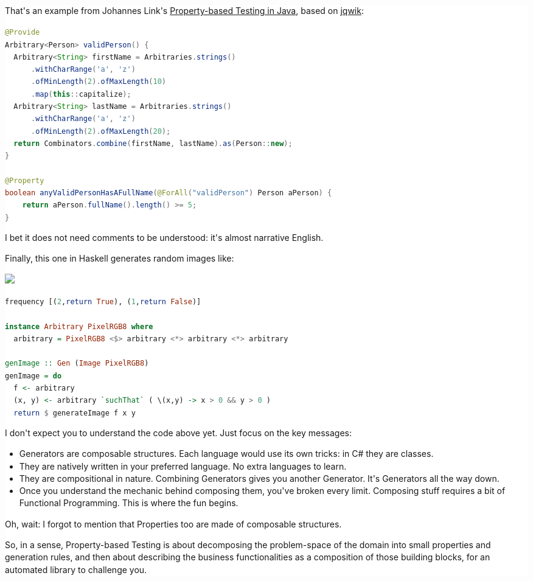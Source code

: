 That's an example from Johannes Link's [Property-based Testing in Java][property-based-testing-in-java], based on [jqwik][jqwik]:

```Java
@Provide
Arbitrary<Person> validPerson() {
  Arbitrary<String> firstName = Arbitraries.strings()
      .withCharRange('a', 'z')
      .ofMinLength(2).ofMaxLength(10)
      .map(this::capitalize);
  Arbitrary<String> lastName = Arbitraries.strings()
      .withCharRange('a', 'z')
      .ofMinLength(2).ofMaxLength(20);
  return Combinators.combine(firstName, lastName).as(Person::new);
}

@Property
boolean anyValidPersonHasAFullName(@ForAll("validPerson") Person aPerson) {
    return aPerson.fullName().length() >= 5;
}
```

I bet it does not need comments to be understood: it's almost narrative English.

Finally, this one in Haskell generates random images like:

<img src="static/img/property-testing/quickcheck-generated-image.png"/>

```haskell
frequency [(2,return True), (1,return False)]

instance Arbitrary PixelRGB8 where
  arbitrary = PixelRGB8 <$> arbitrary <*> arbitrary <*> arbitrary

genImage :: Gen (Image PixelRGB8)
genImage = do
  f <- arbitrary
  (x, y) <- arbitrary `suchThat` ( \(x,y) -> x > 0 && y > 0 )
  return $ generateImage f x y
```


I don't expect you to understand the code above yet. Just focus on the key messages:

* Generators are composable structures. Each language would use its own tricks: in C# they are classes.
* They are natively written in your preferred language. No extra languages to learn.
* They are compositional in nature. Combining Generators gives you another Generator. It's Generators all the way down.
* Once you understand the mechanic behind composing them, you've broken every limit. Composing stuff requires a bit of Functional Programming. This is where the fun begins.

Oh, wait: I forgot to mention that Properties too are made of composable structures.

So, in a sense, Property-based Testing is about decomposing the problem-space of the domain into small properties and generation rules, and then about describing the business functionalities as a composition of those building blocks, for an automated library to challenge you.


[quickcheck]: https://www.cse.chalmers.se/~rjmh/QuickCheck/manual.html
[fscheck]: https://fscheck.github.io/FsCheck/
[autofixture]: https://github.com/AutoFixture/AutoFixture
[hedgehog]: https://hedgehog.qa/
[jqwik]: https://jqwik.net/
[junit-quickcheck]: https://pholser.github.io/junit-quickcheck/site/1.0/
[quicktheories]: https://github.com/quicktheories/QuickTheories
[scala-check]: https://scalacheck.org/
[test.check]: https://github.com/clojure/test.check
[kotest]: https://github.com/kotest/kotest
[hypothesis]: https://hypothesis.works/
[fast-check]: https://github.com/dubzzz/fast-check
[js-verify]: https://github.com/jsverify/jsverify
[stream_data]: https://github.com/whatyouhide/stream_data
[design-and-use-of-quickcheck]: https://begriffs.com/posts/2017-01-14-design-use-quickcheck.html
[xunit-theory]: https://hamidmosalla.com/2017/02/25/xunit-theory-working-with-inlinedata-memberdata-classdata/ 
[universal-quantification]: https://en.wikipedia.org/wiki/Universal_quantification
[universal-quantifier]: https://ncatlab.org/nlab/show/universal+quantifier
[choosing-properties]: https://fsharpforfunandprofit.com/posts/property-based-testing-2
[model-based-testing]: https://en.wikipedia.org/wiki/Model-based_testing
[model-based-testing-fsharp]: https://fscheck.github.io/FsCheck//StatefulTestingNew.html
[model-based-testing-hedgehog]: https://jacobstanley.io/how-to-use-hedgehog-to-test-a-real-world-large-scale-stateful-app/
[model-based-testing-java]: https://johanneslink.net/model-based-testing/
[model-based-testing-makina]: https://hexdocs.pm/makina/readme.html#using-makina
[how-to-specify-it]: https://www.dropbox.com/s/tx2b84kae4bw1p4/paper.pdf
[how-to-specify-it-video]: https://www.youtube.com/watch?v=G0NUOst-53U
[test-oracle]: https://en.wikipedia.org/wiki/Test_oracle
[how-to-specify-it-in-java]: https://johanneslink.net/how-to-specify-it
[coq]: https://en.wikipedia.org/wiki/Coq
[concolic-testing]: https://en.wikipedia.org/wiki/Concolic_testing
[crosshair]: https://github.com/pschanely/CrossHair
[property-based-testing-in-java]: https://blog.johanneslink.net/2018/03/24/property-based-testing-in-java-introduction/
[properties-are-easier]: https://blog.ploeh.dk/2021/02/15/when-properties-are-easier-than-examples/
[integrated-vs-type-based-shrinking]: https://hypothesis.works/articles/integrated-shrinking/
[patterns-to-find-good-properties]: https://blog.johanneslink.net/2018/07/16/patterns-to-find-properties/#patterns-to-find-good-properties
[lazy-programmer]: https://www.youtube.com/watch?v=IYzDFHx6QPY
[the-three-laws-of-tdd]: https://www.youtube.com/watch?v=qkblc5WRn-U
[the-prime-factor-kata]: http://www.butunclebob.com/ArticleS.UncleBob.ThePrimeFactorsKata
[prime-factorization-wolfram]: https://mathworld.wolfram.com/PrimeFactorization.html
[tdd-by-example]: https://www.pearson.com/en-us/subject-catalog/p/test-driven-development-by-example/P200000009421/9780321146533
[property-driven-development]: https://blog.johanneslink.net/2019/05/11/property-based-driven-development/
[triangulation-in-tdd]: https://dmitripavlutin.com/triangulation-test-driven-development/
[time-travelling]: https://wickstrom.tech/2019-11-17-time-travelling-and-fixing-bugs-with-property-based-testing.html
[bug-hunting]: https://johanneslink.net/how-to-specify-it/#5-bug-hunting